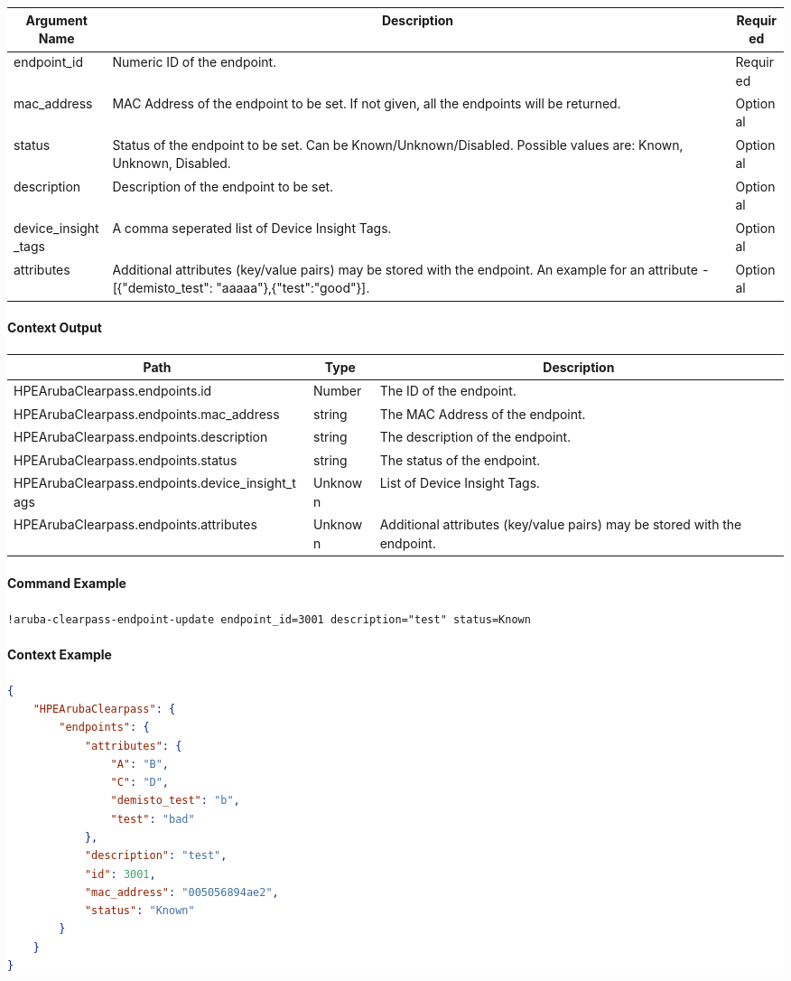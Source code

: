| **Argument Name** | **Description** | **Required** |
| --- | --- | --- |
| endpoint_id | Numeric ID of the endpoint. | Required | 
| mac_address | MAC Address of the endpoint to be set. If not given, all the endpoints will be returned. | Optional | 
| status | Status of the endpoint to be set. Can be Known/Unknown/Disabled. Possible values are: Known, Unknown, Disabled. | Optional | 
| description | Description of the endpoint to be set. | Optional | 
| device_insight_tags | A comma seperated list of Device Insight Tags. | Optional | 
| attributes | Additional attributes (key/value pairs) may be stored with the endpoint. An example for an attribute - [{"demisto_test": "aaaaa"},{"test":"good"}]. | Optional | 


#### Context Output

| **Path** | **Type** | **Description** |
| --- | --- | --- |
| HPEArubaClearpass.endpoints.id | Number | The ID of the endpoint. | 
| HPEArubaClearpass.endpoints.mac_address | string | The MAC Address of the endpoint. | 
| HPEArubaClearpass.endpoints.description | string | The description of the endpoint. | 
| HPEArubaClearpass.endpoints.status | string | The status of the endpoint. | 
| HPEArubaClearpass.endpoints.device_insight_tags | Unknown | List of Device Insight Tags. | 
| HPEArubaClearpass.endpoints.attributes | Unknown | Additional attributes \(key/value pairs\) may be stored with the endpoint. | 


#### Command Example
```!aruba-clearpass-endpoint-update endpoint_id=3001 description="test" status=Known```

#### Context Example
```json
{
    "HPEArubaClearpass": {
        "endpoints": {
            "attributes": {
                "A": "B",
                "C": "D",
                "demisto_test": "b",
                "test": "bad"
            },
            "description": "test",
            "id": 3001,
            "mac_address": "005056894ae2",
            "status": "Known"
        }
    }
}
```
